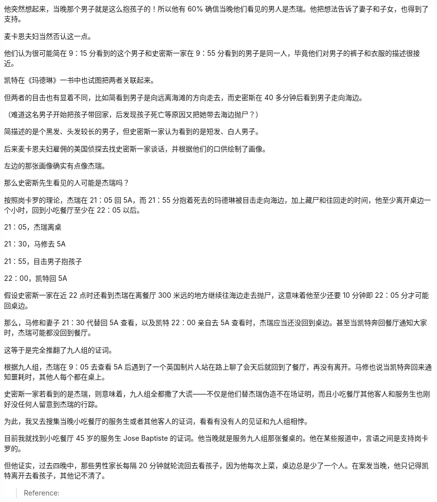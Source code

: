 
他突然想起来，当晚那个男子就是这么抱孩子的！所以他有 60% 确信当晚他们看见的男人是杰瑞。他把想法告诉了妻子和子女，也得到了支持。


麦卡恩夫妇当然否认这一点。


他们认为很可能简在 9：15 分看到的这个男子和史密斯一家在 9：55 分看到的男子是同一人，毕竟他们对男子的裤子和衣服的描述很接近。


凯特在《玛德琳》一书中也试图把两者关联起来。


但两者的目击也有显着不同，比如简看到男子是向远离海滩的方向走去，而史密斯在 40 多分钟后看到男子走向海边。


（难道这名男子开始把孩子带回家，后发现孩子死亡等原因又把她带去海边抛尸？）


简描述的是个黑发、头发较长的男子，但史密斯一家认为看到的是短发、白人男子。


后来麦卡恩夫妇雇佣的美国侦探去找史密斯一家谈话，并根据他们的口供绘制了画像。


左边的那张画像确实有点像杰瑞。


那么史密斯先生看见的人可能是杰瑞吗？


按照岗卡罗的理论，杰瑞在 21：05 回 5A，而 21：55 分抱着死去的玛德琳被目击走向海边，加上藏尸和往回走的时间，他至少离开桌边一个小时，回到小吃餐厅至少在 22：05 以后。


21：05，杰瑞离桌


21：30，马修去 5A


21：55，目击男子抱孩子


22：00，凯特回 5A


假设史密斯一家在近 22 点时还看到杰瑞在离餐厅 300 米远的地方继续往海边走去抛尸，这意味着他至少还要 10 分钟即 22：05 分才可能回桌边。


那么，马修和妻子 21：30 代替回 5A 查看，以及凯特 22：00 亲自去 5A 查看时，杰瑞应当还没回到桌边。甚至当凯特奔回餐厅通知大家时，杰瑞可能都没回到餐厅。


这等于是完全推翻了九人组的证词。


根据九人组，杰瑞在 9：05 去查看 5A 后遇到了一个英国制片人站在路上聊了会天后就回到了餐厅，再没有离开。马修也说当凯特奔回来通知噩耗时，其他人每个都在桌上。


史密斯一家若看到的是杰瑞，则意味着，九人组全都撒了大谎——不仅是他们替杰瑞伪造不在场证明，而且小吃餐厅其他客人和服务生也刚好没任何人留意到杰瑞的行踪。


为此，我又去搜集当晚小吃餐厅的服务生或者其他客人的证词，看看有没有人的见证和九人组相悖。


目前我就找到小吃餐厅 45 岁的服务生 Jose Baptiste 的证词。他当晚就是服务九人组那张餐桌的。他在某些报道中，言语之间是支持岗卡罗的。


但他证实，过去四晚中，那些男性家长每隔 20 分钟就轮流回去看孩子，因为他每次上菜，桌边总是少了一个人。在案发当晚，他只记得凯特离开去看孩子，其他记不清了。



> Reference:

